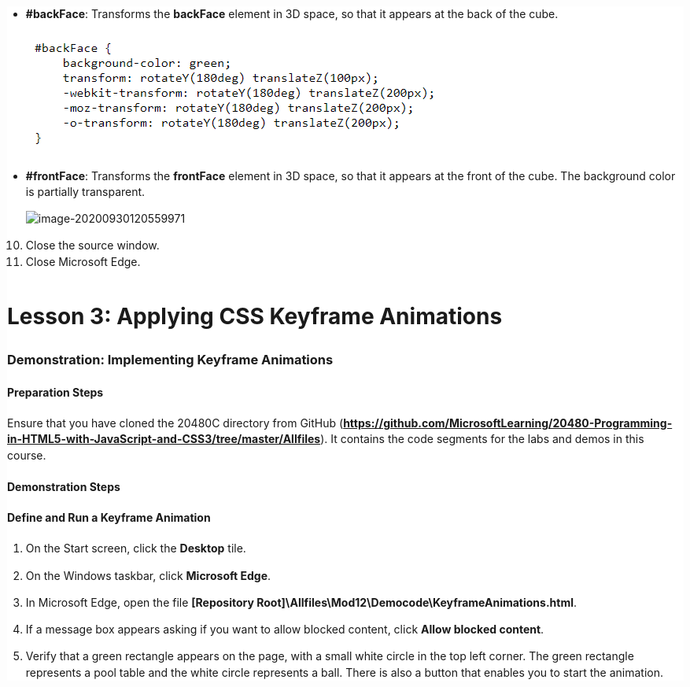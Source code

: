 - **#backFace**: Transforms the **backFace** element in 3D space, so that it appears at the back of the cube.

  ![image-20200930120552557](img/image-20200930120552557.png)

- **#frontFace**: Transforms the **frontFace** element in 3D space, so that it appears at the front of the cube. The background color is partially transparent.

  ![image-20200930120559971](img/image-20200930120559971.png)
10. Close the source window.
11. Close Microsoft Edge.

# Lesson 3: Applying CSS Keyframe Animations

### Demonstration: Implementing Keyframe Animations

#### Preparation Steps 

Ensure that you have cloned the 20480C directory from GitHub (**https://github.com/MicrosoftLearning/20480-Programming-in-HTML5-with-JavaScript-and-CSS3/tree/master/Allfiles**). It contains the code segments for the labs and demos in this course. 

#### Demonstration Steps

#### Define and Run a Keyframe Animation

1. On the Start screen, click the **Desktop** tile.

2. On the Windows taskbar, click **Microsoft Edge**.

3. In Microsoft Edge, open the file **[Repository Root]\Allfiles\Mod12\Democode\KeyframeAnimations.html**. 

4. If a message box appears asking if you want to allow blocked content, click **Allow blocked content**.

5. Verify that a green rectangle appears on the page, with a small white circle in the top left corner. The green rectangle represents a pool table and the white circle represents a ball. There is also a button that enables you to start the animation.
